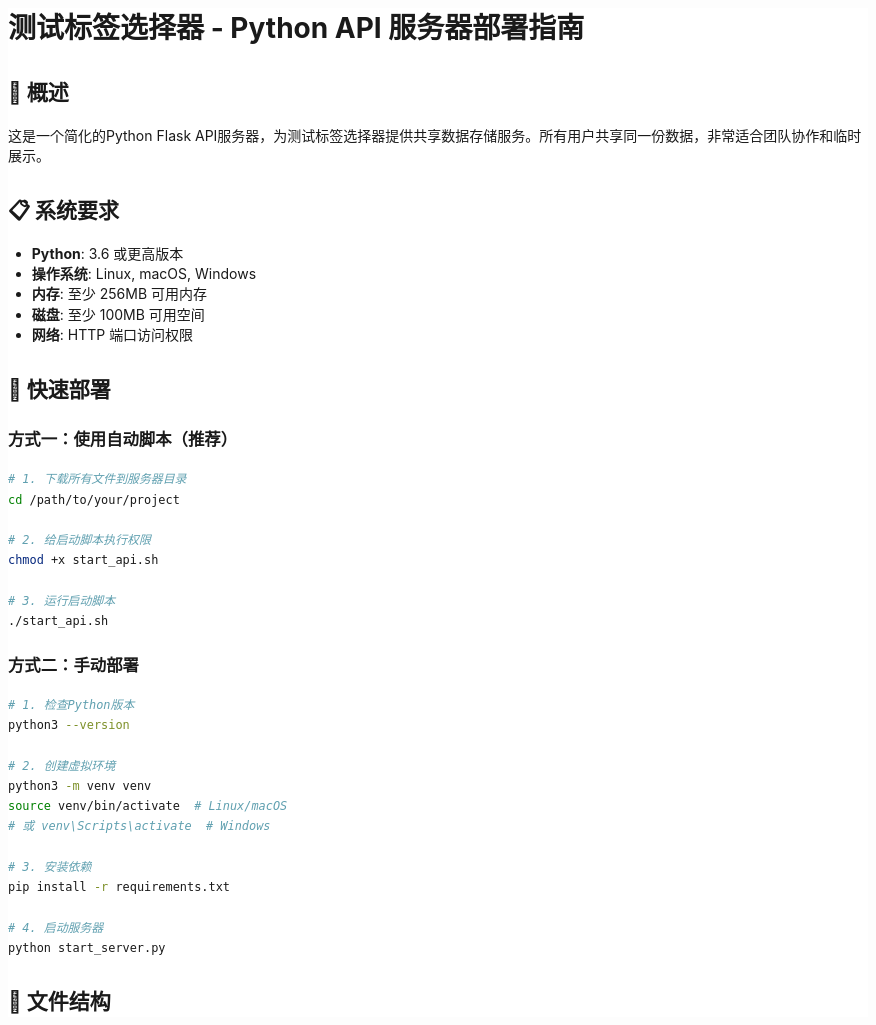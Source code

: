 # 测试标签选择器 - Python API 服务器部署指南

## 🎯 概述

这是一个简化的Python Flask API服务器，为测试标签选择器提供共享数据存储服务。所有用户共享同一份数据，非常适合团队协作和临时展示。

## 📋 系统要求

- **Python**: 3.6 或更高版本
- **操作系统**: Linux, macOS, Windows
- **内存**: 至少 256MB 可用内存
- **磁盘**: 至少 100MB 可用空间
- **网络**: HTTP 端口访问权限

## 🚀 快速部署

### 方式一：使用自动脚本（推荐）

```bash
# 1. 下载所有文件到服务器目录
cd /path/to/your/project

# 2. 给启动脚本执行权限
chmod +x start_api.sh

# 3. 运行启动脚本
./start_api.sh
```

### 方式二：手动部署

```bash
# 1. 检查Python版本
python3 --version

# 2. 创建虚拟环境
python3 -m venv venv
source venv/bin/activate  # Linux/macOS
# 或 venv\Scripts\activate  # Windows

# 3. 安装依赖
pip install -r requirements.txt

# 4. 启动服务器
python start_server.py
```

## 📁 文件结构
